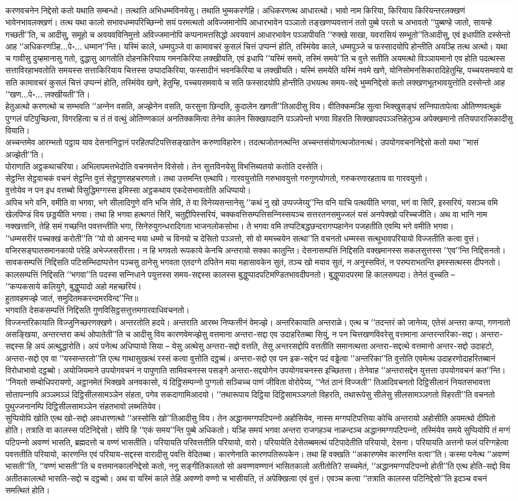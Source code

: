 करणवचनेन निद्देसो कतो यथाति सम्बन्धो। तत्थाति अभिधम्मविनयेसु। तथाति भुम्मकरणेहि। अधिकरणत्थ आधारत्थो। भावो नाम किरिया, किरियाय किरियन्तरलक्खणं भावेनभावलक्खणं। तत्थ यथा कालो सभावधम्मपरिच्छिन्‍नो सयं परमत्थतो अविज्‍जमानोपि आधारभावेन पञ्‍ञातो तङ्खणप्पवत्तानं ततो पुब्बे परतो च अभावतो ‘‘पुब्बण्हे जातो, सायन्हे गच्छती’’ति, च आदीसु, समूहो च अवयवविनिमुत्तो अविज्‍जमानोपि कप्पनामत्तसिद्धो अवयवानं आधारभावेन पञ्‍ञापीयति ‘‘रुक्खे साखा, यवरासियं सम्भूतो’’तिआदीसु, एवं इधापीति दस्सेन्तो आह ‘‘अधिकरणञ्हि…पे॰… धम्मान’’न्ति। यस्मिं काले, धम्मपुञ्‍जे वा कामावचरं कुसलं चित्तं उप्पन्‍नं होति, तस्मिंयेव काले, धम्मपुञ्‍जे च फस्सादयोपि होन्तीति अयञ्हि तत्थ अत्थो। यथा च गावीसु दुय्हमानासु गतो, दुद्धासु आगतोति दोहनकिरियाय गमनकिरिया लक्खीयति, एवं इधापि ‘‘यस्मिं समये, तस्मिं समये’’ति च वुत्ते सतीति अयमत्थो विञ्‍ञायमानो एव होति पदत्थस्स सत्ताविरहाभवतोति समयस्स सत्ताकिरियाय चित्तस्स उप्पादकिरिया, फस्सादीनं भवनकिरिया च लक्खीयति। यस्मिं समयेति यस्मिं नवमे खणे, योनिसोमनसिकारादिहेतुम्हि, पच्‍चयसमवाये वा सति कामावचरं कुसलं चित्तं उप्पन्‍नं होति, तस्मिंयेव खणे, हेतुम्हि, पच्‍चयसमवाये च सति फस्सादयोपि होन्तीति उभयत्थ समय-सद्दे भुम्मनिद्देसो कतो लक्खणभूतभावयुत्तोति दस्सेन्तो आह ‘‘खण…पे॰… लक्खीयती’’ति।  
हेतुअत्थो करणत्थो च सम्भवति ‘‘अन्‍नेन वसति, अज्झेनेन वसति, फरसुना छिन्दति, कुदालेन खणती’’तिआदीसु विय। वीतिक्‍कमञ्हि सुत्वा भिक्खुसङ्घं सन्‍निपातापेत्वा ओतिण्णवत्थुकं पुग्गलं पटिपुच्छित्वा, विगरहित्वा च तं तं वत्थुं ओतिण्णकालं अनतिक्‍कमित्वा तेनेव कालेन सिक्खापदानि पञ्‍ञपेन्तो भगवा विहरति सिक्खापदपञ्‍ञत्तिहेतुञ्‍च अपेक्खमानो ततियपाराजिकादीसु वियाति।  
अच्‍चन्तमेव आरम्भतो पट्ठाय याव देसनानिट्ठानं परहितपटिपत्तिसङ्खातेन करुणाविहारेन। तदत्थजोतनत्थन्ति अच्‍चन्तसंयोगत्थजोतनत्थं। उपयोगवचननिद्देसो कतो यथा ‘‘मासं अज्झेती’’ति।  
पोराणाति अट्ठकथाचरिया। अभिलापमत्तभेदोति वचनमत्तेन विसेसो। तेन सुत्तविनयेसु विभत्तिब्यतयो कतोति दस्सेति।  
सेट्ठन्ति सेट्ठवाचकं वचनं सेट्ठन्ति वुत्तं सेट्ठगुणसहचरणतो। तथा उत्तमन्ति एत्थापि। गारवयुत्तोति गरुभावयुत्तो गरुगुणयोगतो, गरुकरणारहताय वा गारवयुत्तो।  
वुत्तोयेव न पन इध वत्तब्बो विसुद्धिमग्गस्स इमिस्सा अट्ठकथाय एकदेसभावतोति अधिप्पायो।  
अपिच भगे वनि, वमीति वा भगवा, भगे सीलादिगुणे वनि भजि सेवि, ते वा विनेय्यसन्तानेसु ‘‘कथं नु खो उप्पज्‍जेय्यु’’न्ति वनि याचि पत्थयीति भगवा, भगं वा सिरिं, इस्सरियं, यसञ्‍च वमि खेलपिण्डं विय छड्डयीति भगवा। तथा हि भगवा हत्थगतं सिरिं, चतुद्दीपिस्सरियं, चक्‍कवत्तिसम्पत्तिसन्‍निस्सयञ्‍च सत्तरतनसमुज्‍जलं यसं अनपेक्खो परिच्‍चजीति। अथ वा भानि नाम नक्खत्तानि, तेहि समं गच्छन्ति पवत्तन्तीति भगा, सिनेरुयुगन्धरादिगता भाजनलोकसोभा। ते भगवा वमि तप्पटिबद्धछन्दरागप्पहानेन पजहतीति एवम्पि भगे वमीति भगवा।  
‘‘धम्मसरीरं पच्‍चक्खं करोती’’ति ‘‘यो वो आनन्द मया धम्मो च विनयो च देसितो पञ्‍ञत्तो, सो वो ममच्‍चयेन सत्था’’ति वचनतो धम्मस्स सत्थुभावपरियायो विज्‍जतीति कत्वा वुत्तं।  
वजिरसङ्घातसमानकायो परेहि अभेज्‍जसरीरत्ता। न हि भगवतो रूपकाये केनचि अन्तरायो सक्‍का कातुन्ति। देसनासम्पत्तिं निद्दिसति वक्खमानस्स सकलसुत्तस्स ‘‘एव’’न्ति निद्दिसनतो। सावकसम्पत्तिं निद्दिसति पटिसम्भिदाप्पत्तेन पञ्‍चसु ठानेसु भगवता एतदग्गे ठपितेन मया महासावकेन सुतं, तञ्‍च खो मयाव सुतं, न अनुस्सवितं, न परम्पराभतन्ति इमस्सत्थस्स दीपनतो। कालसम्पत्तिं निद्दिसति ‘‘भगवा’’ति पदस्स सन्‍निधाने पयुत्तस्स समय-सद्दस्स कालस्स बुद्धुप्पादपटिमण्डितभावदीपनतो। बुद्धुप्पादपरमा हि कालसम्पदा। तेनेतं वुच्‍चति –  
‘‘कप्पकसाये कलियुगे, बुद्धुप्पादो अहो महच्छरियं।  
हुतावहमज्झे जातं, समुदितमकरन्दमरविन्द’’न्ति॥  
भगवाति देसकसम्पत्तिं निद्दिसति गुणविसिट्ठसत्तुत्तमगारवाधिवचनतो।  
विज्‍जन्तरिकायाति विज्‍जुनिच्छरणक्खणे। अन्तरतोति हदये। अन्तराति आरब्भ निप्फत्तीनं वेमज्झे। अन्तरिकायाति अन्तराळे। एत्थ च ‘‘तदन्तरं को जानेय्य, एतेसं अन्तरा कप्पा, गणनातो असङ्खिया, अन्तरन्तरा कथं ओपातेती’’ति च आदीसु विय कारणवेमज्झेसु वत्तमाना अन्तरा-सद्दा एव उदाहरितब्बा सियुं, न पन चित्तखणविवरेसु वत्तमाना अन्तरन्तरिका-सद्दा। अन्तरा-सद्दस्स हि अयं अत्थुद्धारोति। अयं पनेत्थ अधिप्पायो सिया – येसु अत्थेसु अन्तरा-सद्दो वत्तति, तेसु अन्तरसद्दोपि वत्ततीति समानत्थत्ता अन्तरा-सद्दत्थे वत्तमानो अन्तर-सद्दो उदाहटो, अन्तरा-सद्दो एव वा ‘‘यस्सन्तरतो’’ति एत्थ गाथासुखत्थं रस्सं कत्वा वुत्तोति दट्ठब्बं। अन्तरा-सद्दो एव पन इक-सद्देन पदं वड्ढेत्वा ‘‘अन्तरिका’’ति वुत्तोति एवमेत्थ उदाहरणोदाहरितब्बानं विरोधाभावो दट्ठब्बो। अयोजियमाने उपयोगवचनं न पापुणाति सामिवचनस्स पसङ्गे अन्तरा-सद्दयोगेन उपयोगवचनस्स इच्छितत्ता। तेनेवाह ‘‘अन्तरासद्देन युत्तत्ता उपयोगवचनं कत’’न्ति।  
‘‘नियतो सम्बोधिपरायणो, अट्ठानमेतं भिक्खवे अनवकासो, यं दिट्ठिसम्पन्‍नो पुग्गलो सञ्‍चिच्‍च पाणं जीविता वोरोपेय्य, ‘‘नेतं ठानं विज्‍जती’’ तिआदिवचनतो दिट्ठिसीलानं नियतसभावत्ता सोतापन्‍नापि अञ्‍ञमञ्‍ञं दिट्ठिसीलसामञ्‍ञेन संहता, पगेव सकदागामिआदयो। ‘‘तथारूपाय दिट्ठिया दिट्ठिसामञ्‍ञगतो विहरति, तथारूपेसु सीलेसु सीलसामञ्‍ञगतो विहरती’’ति वचनतो पुथुज्‍जनानम्पि दिट्ठिसीलसामञ्‍ञेन संहतभावो लब्भतियेव।  
सुप्पियोपि खोति एत्थ खो-सद्दो अवधारणत्थो ‘‘अस्सोसि खो’’तिआदीसु विय। तेन अद्धानमग्गपटिपन्‍नो अहोसियेव, नास्स मग्गपटिपत्तिया कोचि अन्तरायो अहोसीति अयमत्थो दीपितो होति। तत्राति वा कालस्स पटिनिद्देसो। सोपि हि ‘‘एकं समय’’न्ति पुब्बे अधिकतो। यञ्हि समयं भगवा अन्तरा राजगहञ्‍च नाळन्दञ्‍च अद्धानमग्गपटिपन्‍नो, तस्मिंयेव समये सुप्पियोपि तं मग्गं पटिपन्‍नो अवण्णं भासति, ब्रह्मदत्तो च वण्णं भासतीति। परियायति परिवत्ततीति परियायो, वारो। परियायेति देसेतब्बमत्थं पटिपादेतीति परियायो, देसना। परियायति अत्तनो फलं परिग्गहेत्वा पवत्ततीति परियायो, कारणन्ति एवं परियाय-सद्दस्स वारादीसु पवत्ति वेदितब्बा। कारणेनाति कारणपतिरूपकेन। तथा हि वक्खति ‘‘अकारणमेव कारणन्ति वत्वा’’ति। कस्मा पनेत्थ ‘‘अवण्णं भासती’’ति, ‘‘वण्णं भासती’’ति च वत्तमानकालनिद्देसो कतो, ननु सङ्गीतिकालतो सो अवण्णवण्णानं भासितकालो अतीतोति? सच्‍चमेतं, ‘‘अद्धानमग्गपटिपन्‍नो होती’’ति एत्थ होति-सद्दो विय अतीतकालत्थो भासति-सद्दो च दट्ठब्बो। अथ वा यस्मिं काले तेहि अवण्णो वण्णो च भासीयति, तं अपेक्खित्वा एवं वुत्तं। एवञ्‍च कत्वा ‘‘तत्राति कालस्स पटिनिद्देसो’’ति इदञ्‍च वचनं समत्थितं होति।  